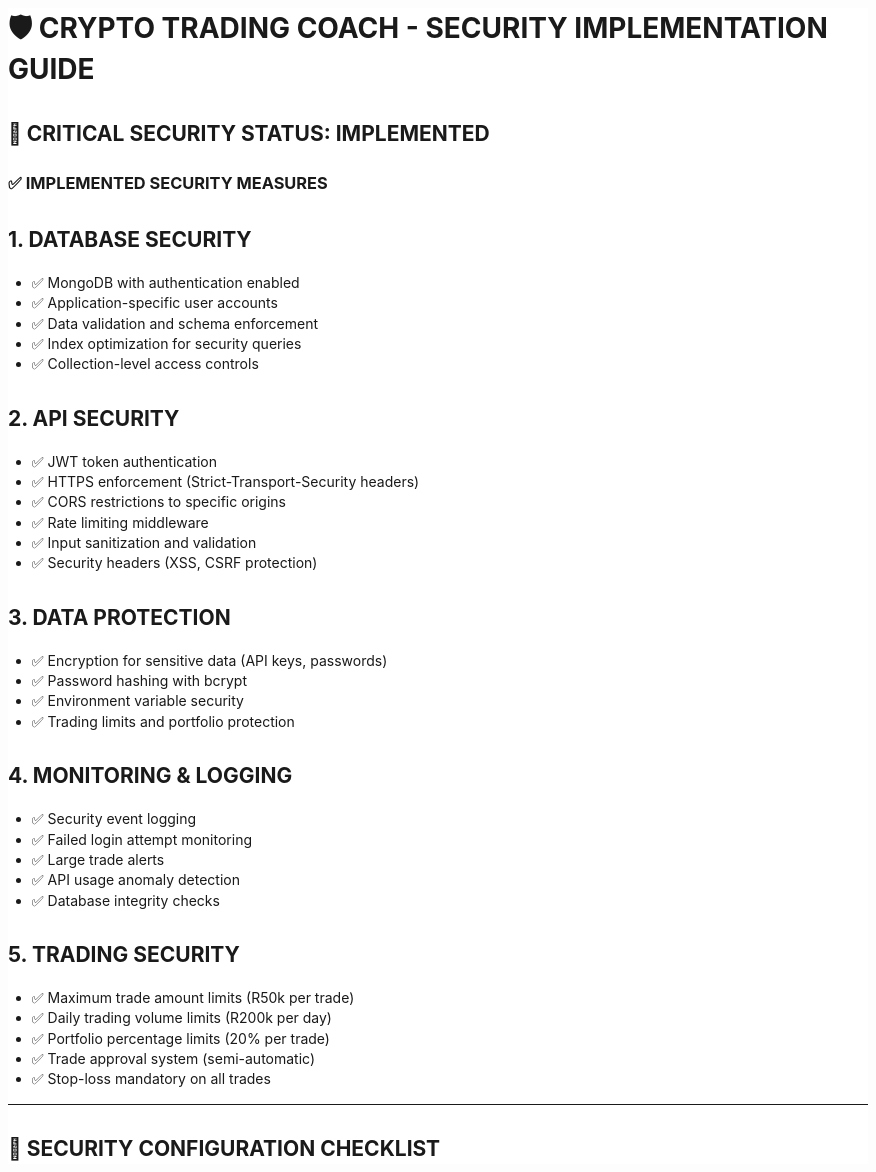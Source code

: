# 🛡️ CRYPTO TRADING COACH - SECURITY IMPLEMENTATION GUIDE

## 🚨 CRITICAL SECURITY STATUS: IMPLEMENTED

### ✅ **IMPLEMENTED SECURITY MEASURES**

## 1. **DATABASE SECURITY**
- ✅ MongoDB with authentication enabled
- ✅ Application-specific user accounts
- ✅ Data validation and schema enforcement
- ✅ Index optimization for security queries
- ✅ Collection-level access controls

## 2. **API SECURITY**
- ✅ JWT token authentication
- ✅ HTTPS enforcement (Strict-Transport-Security headers)
- ✅ CORS restrictions to specific origins
- ✅ Rate limiting middleware
- ✅ Input sanitization and validation
- ✅ Security headers (XSS, CSRF protection)

## 3. **DATA PROTECTION**
- ✅ Encryption for sensitive data (API keys, passwords)
- ✅ Password hashing with bcrypt
- ✅ Environment variable security
- ✅ Trading limits and portfolio protection

## 4. **MONITORING & LOGGING**
- ✅ Security event logging
- ✅ Failed login attempt monitoring
- ✅ Large trade alerts
- ✅ API usage anomaly detection
- ✅ Database integrity checks

## 5. **TRADING SECURITY**
- ✅ Maximum trade amount limits (R50k per trade)
- ✅ Daily trading volume limits (R200k per day)
- ✅ Portfolio percentage limits (20% per trade)
- ✅ Trade approval system (semi-automatic)
- ✅ Stop-loss mandatory on all trades

---

## 🔐 **SECURITY CONFIGURATION CHECKLIST**
